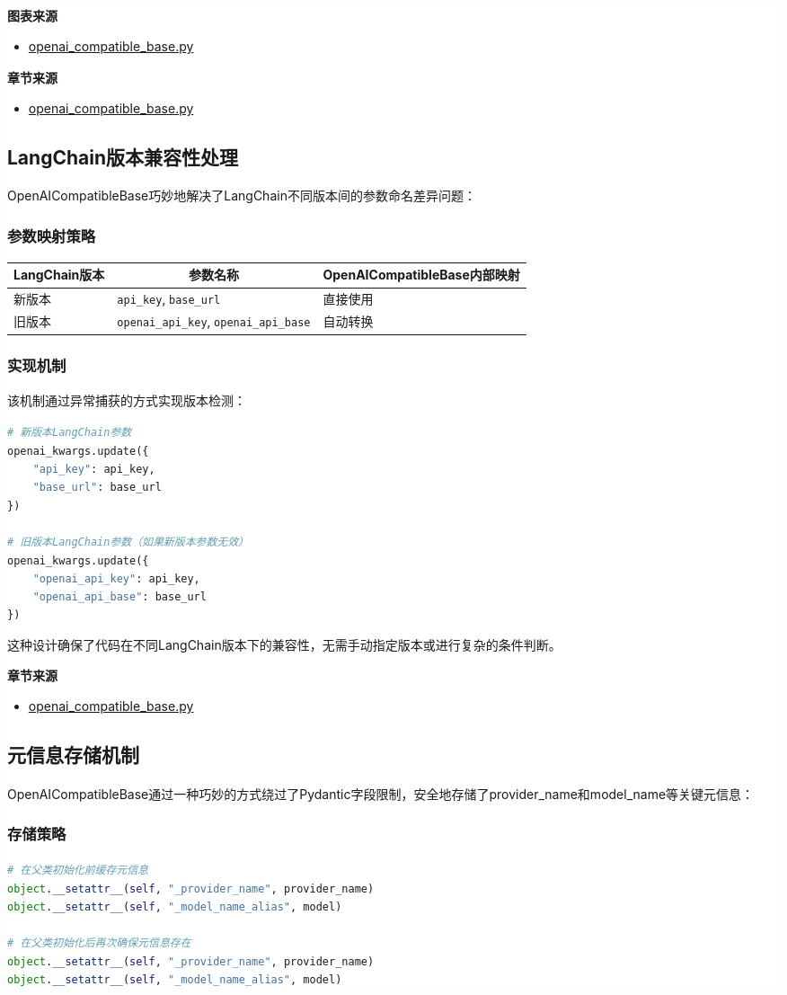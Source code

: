 **图表来源**
- [openai_compatible_base.py](file://tradingagents/llm_adapters/openai_compatible_base.py#L31-L115)

**章节来源**
- [openai_compatible_base.py](file://tradingagents/llm_adapters/openai_compatible_base.py#L31-L115)

## LangChain版本兼容性处理

OpenAICompatibleBase巧妙地解决了LangChain不同版本间的参数命名差异问题：

### 参数映射策略

| LangChain版本 | 参数名称 | OpenAICompatibleBase内部映射 |
|---------------|----------|------------------------------|
| 新版本 | `api_key`, `base_url` | 直接使用 |
| 旧版本 | `openai_api_key`, `openai_api_base` | 自动转换 |

### 实现机制

该机制通过异常捕获的方式实现版本检测：

```python
# 新版本LangChain参数
openai_kwargs.update({
    "api_key": api_key,
    "base_url": base_url
})

# 旧版本LangChain参数（如果新版本参数无效）
openai_kwargs.update({
    "openai_api_key": api_key,
    "openai_api_base": base_url
})
```

这种设计确保了代码在不同LangChain版本下的兼容性，无需手动指定版本或进行复杂的条件判断。

**章节来源**
- [openai_compatible_base.py](file://tradingagents/llm_adapters/openai_compatible_base.py#L75-L87)

## 元信息存储机制

OpenAICompatibleBase通过一种巧妙的方式绕过了Pydantic字段限制，安全地存储了provider_name和model_name等关键元信息：

### 存储策略

```python
# 在父类初始化前缓存元信息
object.__setattr__(self, "_provider_name", provider_name)
object.__setattr__(self, "_model_name_alias", model)

# 在父类初始化后再次确保元信息存在
object.__setattr__(self, "_provider_name", provider_name)
object.__setattr__(self, "_model_name_alias", model)
```
